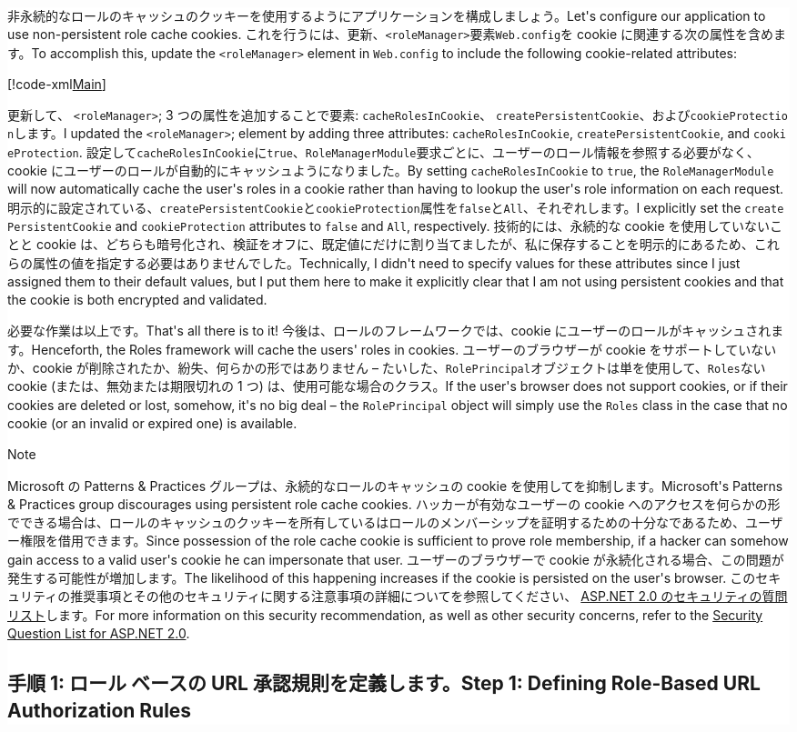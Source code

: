<span data-ttu-id="c6ba4-198">非永続的なロールのキャッシュのクッキーを使用するようにアプリケーションを構成しましょう。</span><span class="sxs-lookup"><span data-stu-id="c6ba4-198">Let's configure our application to use non-persistent role cache cookies.</span></span> <span data-ttu-id="c6ba4-199">これを行うには、更新、`<roleManager>`要素`Web.config`を cookie に関連する次の属性を含めます。</span><span class="sxs-lookup"><span data-stu-id="c6ba4-199">To accomplish this, update the `<roleManager>` element in `Web.config` to include the following cookie-related attributes:</span></span>

[!code-xml[Main](role-based-authorization-vb/samples/sample1.xml)]

<span data-ttu-id="c6ba4-200">更新して、 `<roleManager>`; 3 つの属性を追加することで要素: `cacheRolesInCookie`、 `createPersistentCookie`、および`cookieProtection`します。</span><span class="sxs-lookup"><span data-stu-id="c6ba4-200">I updated the `<roleManager>`; element by adding three attributes: `cacheRolesInCookie`, `createPersistentCookie`, and `cookieProtection`.</span></span> <span data-ttu-id="c6ba4-201">設定して`cacheRolesInCookie`に`true`、`RoleManagerModule`要求ごとに、ユーザーのロール情報を参照する必要がなく、cookie にユーザーのロールが自動的にキャッシュようになりました。</span><span class="sxs-lookup"><span data-stu-id="c6ba4-201">By setting `cacheRolesInCookie` to `true`, the `RoleManagerModule` will now automatically cache the user's roles in a cookie rather than having to lookup the user's role information on each request.</span></span> <span data-ttu-id="c6ba4-202">明示的に設定されている、`createPersistentCookie`と`cookieProtection`属性を`false`と`All`、それぞれします。</span><span class="sxs-lookup"><span data-stu-id="c6ba4-202">I explicitly set the `createPersistentCookie` and `cookieProtection` attributes to `false` and `All`, respectively.</span></span> <span data-ttu-id="c6ba4-203">技術的には、永続的な cookie を使用していないことと cookie は、どちらも暗号化され、検証をオフに、既定値にだけに割り当てましたが、私に保存することを明示的にあるため、これらの属性の値を指定する必要はありませんでした。</span><span class="sxs-lookup"><span data-stu-id="c6ba4-203">Technically, I didn't need to specify values for these attributes since I just assigned them to their default values, but I put them here to make it explicitly clear that I am not using persistent cookies and that the cookie is both encrypted and validated.</span></span>

<span data-ttu-id="c6ba4-204">必要な作業は以上です。</span><span class="sxs-lookup"><span data-stu-id="c6ba4-204">That's all there is to it!</span></span> <span data-ttu-id="c6ba4-205">今後は、ロールのフレームワークでは、cookie にユーザーのロールがキャッシュされます。</span><span class="sxs-lookup"><span data-stu-id="c6ba4-205">Henceforth, the Roles framework will cache the users' roles in cookies.</span></span> <span data-ttu-id="c6ba4-206">ユーザーのブラウザーが cookie をサポートしていないか、cookie が削除されたか、紛失、何らかの形ではありません – たいした、`RolePrincipal`オブジェクトは単を使用して、`Roles`ない cookie (または、無効または期限切れの 1 つ) は、使用可能な場合のクラス。</span><span class="sxs-lookup"><span data-stu-id="c6ba4-206">If the user's browser does not support cookies, or if their cookies are deleted or lost, somehow, it's no big deal – the `RolePrincipal` object will simply use the `Roles` class in the case that no cookie (or an invalid or expired one) is available.</span></span>

> [!NOTE]
> <span data-ttu-id="c6ba4-207">Microsoft の Patterns &amp; Practices グループは、永続的なロールのキャッシュの cookie を使用してを抑制します。</span><span class="sxs-lookup"><span data-stu-id="c6ba4-207">Microsoft's Patterns &amp; Practices group discourages using persistent role cache cookies.</span></span> <span data-ttu-id="c6ba4-208">ハッカーが有効なユーザーの cookie へのアクセスを何らかの形でできる場合は、ロールのキャッシュのクッキーを所有しているはロールのメンバーシップを証明するための十分なであるため、ユーザー権限を借用できます。</span><span class="sxs-lookup"><span data-stu-id="c6ba4-208">Since possession of the role cache cookie is sufficient to prove role membership, if a hacker can somehow gain access to a valid user's cookie he can impersonate that user.</span></span> <span data-ttu-id="c6ba4-209">ユーザーのブラウザーで cookie が永続化される場合、この問題が発生する可能性が増加します。</span><span class="sxs-lookup"><span data-stu-id="c6ba4-209">The likelihood of this happening increases if the cookie is persisted on the user's browser.</span></span> <span data-ttu-id="c6ba4-210">このセキュリティの推奨事項とその他のセキュリティに関する注意事項の詳細についてを参照してください、 [ASP.NET 2.0 のセキュリティの質問リスト](https://msdn.microsoft.com/library/ms998375.aspx)します。</span><span class="sxs-lookup"><span data-stu-id="c6ba4-210">For more information on this security recommendation, as well as other security concerns, refer to the [Security Question List for ASP.NET 2.0](https://msdn.microsoft.com/library/ms998375.aspx).</span></span>


## <a name="step-1-defining-role-based-url-authorization-rules"></a><span data-ttu-id="c6ba4-211">手順 1: ロール ベースの URL 承認規則を定義します。</span><span class="sxs-lookup"><span data-stu-id="c6ba4-211">Step 1: Defining Role-Based URL Authorization Rules</span></span>
